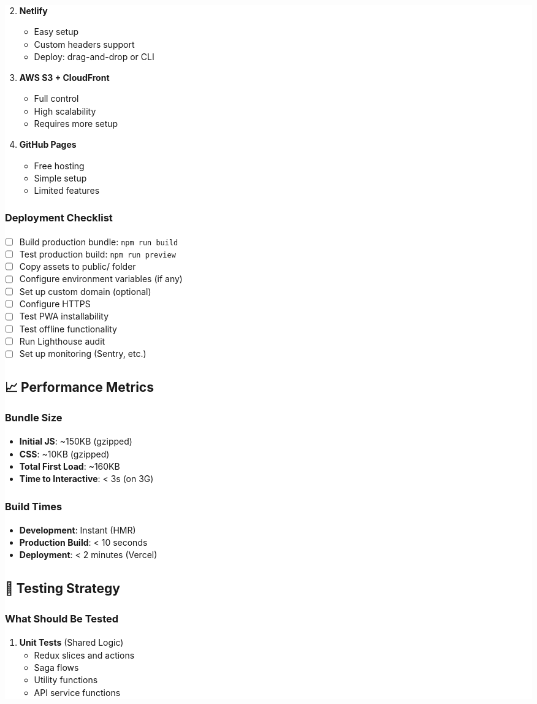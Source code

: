 2. **Netlify**
   - Easy setup
   - Custom headers support
   - Deploy: drag-and-drop or CLI

3. **AWS S3 + CloudFront**
   - Full control
   - High scalability
   - Requires more setup

4. **GitHub Pages**
   - Free hosting
   - Simple setup
   - Limited features

### Deployment Checklist

- [ ] Build production bundle: `npm run build`
- [ ] Test production build: `npm run preview`
- [ ] Copy assets to public/ folder
- [ ] Configure environment variables (if any)
- [ ] Set up custom domain (optional)
- [ ] Configure HTTPS
- [ ] Test PWA installability
- [ ] Test offline functionality
- [ ] Run Lighthouse audit
- [ ] Set up monitoring (Sentry, etc.)

## 📈 Performance Metrics

### Bundle Size

- **Initial JS**: ~150KB (gzipped)
- **CSS**: ~10KB (gzipped)
- **Total First Load**: ~160KB
- **Time to Interactive**: < 3s (on 3G)

### Build Times

- **Development**: Instant (HMR)
- **Production Build**: < 10 seconds
- **Deployment**: < 2 minutes (Vercel)

## 🧪 Testing Strategy

### What Should Be Tested

1. **Unit Tests** (Shared Logic)
   - Redux slices and actions
   - Saga flows
   - Utility functions
   - API service functions
